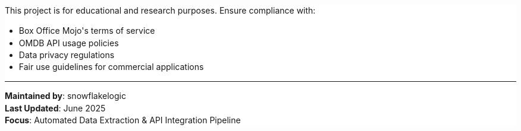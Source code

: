 This project is for educational and research purposes. Ensure compliance with:
- Box Office Mojo's terms of service
- OMDB API usage policies
- Data privacy regulations
- Fair use guidelines for commercial applications

---

**Maintained by**: snowflakelogic  
**Last Updated**: June 2025  
**Focus**: Automated Data Extraction & API Integration Pipeline
